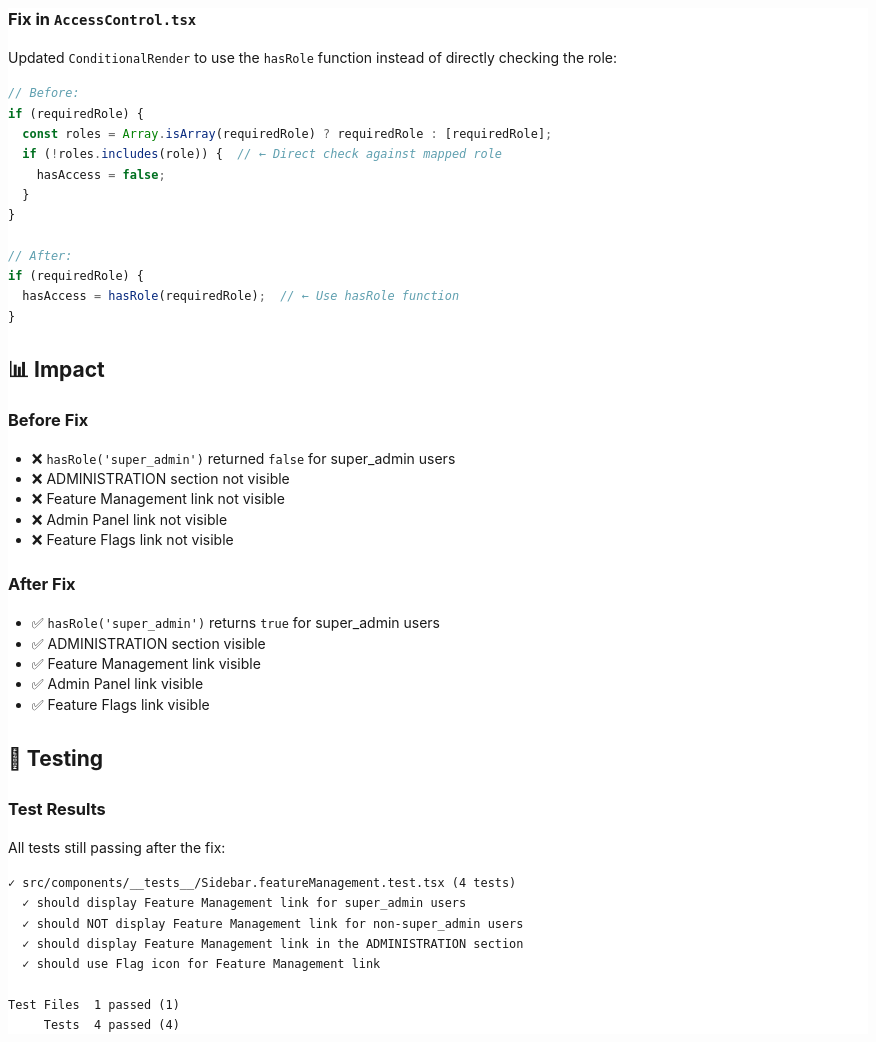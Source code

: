 ### Fix in `AccessControl.tsx`
Updated `ConditionalRender` to use the `hasRole` function instead of directly checking the role:

```typescript
// Before:
if (requiredRole) {
  const roles = Array.isArray(requiredRole) ? requiredRole : [requiredRole];
  if (!roles.includes(role)) {  // ← Direct check against mapped role
    hasAccess = false;
  }
}

// After:
if (requiredRole) {
  hasAccess = hasRole(requiredRole);  // ← Use hasRole function
}
```

## 📊 Impact

### Before Fix
- ❌ `hasRole('super_admin')` returned `false` for super_admin users
- ❌ ADMINISTRATION section not visible
- ❌ Feature Management link not visible
- ❌ Admin Panel link not visible
- ❌ Feature Flags link not visible

### After Fix
- ✅ `hasRole('super_admin')` returns `true` for super_admin users
- ✅ ADMINISTRATION section visible
- ✅ Feature Management link visible
- ✅ Admin Panel link visible
- ✅ Feature Flags link visible

## 🧪 Testing

### Test Results
All tests still passing after the fix:

```
✓ src/components/__tests__/Sidebar.featureManagement.test.tsx (4 tests)
  ✓ should display Feature Management link for super_admin users
  ✓ should NOT display Feature Management link for non-super_admin users
  ✓ should display Feature Management link in the ADMINISTRATION section
  ✓ should use Flag icon for Feature Management link

Test Files  1 passed (1)
     Tests  4 passed (4)
```
